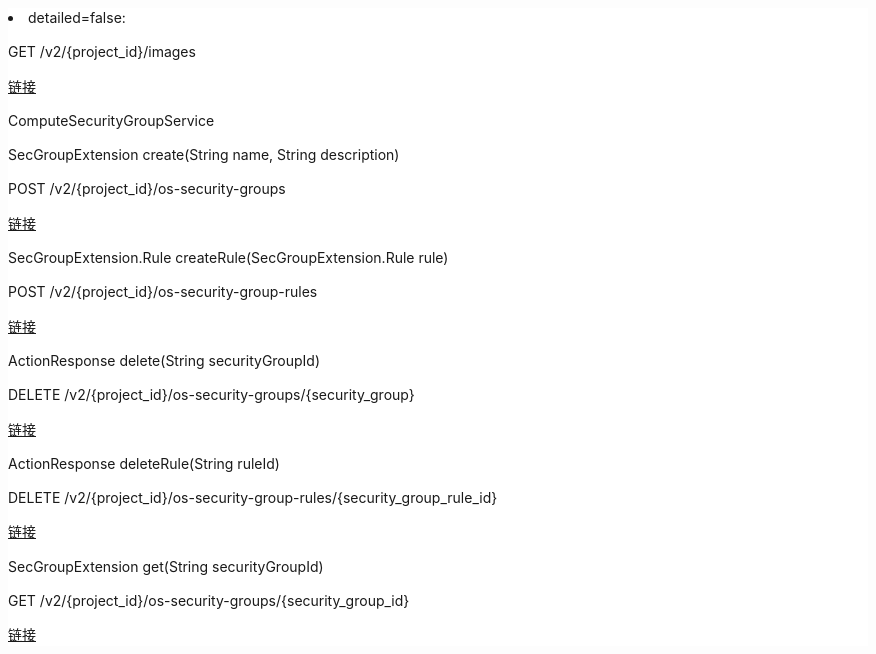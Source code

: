 </li><li>detailed=false:<p id="p1317818307590"><a name="p1317818307590"></a><a name="p1317818307590"></a>GET /v2/{project_id}/images</p>
<p id="p896181214216"><a name="p896181214216"></a><a name="p896181214216"></a><a href="https://support.huaweicloud.com/api-ecs/ecs_03_0501.html" target="_blank" rel="noopener noreferrer">链接</a></p>
</li></ul>
</td>
</tr>
<tr id="row8621060"><td class="cellrowborder" rowspan="7" valign="top" width="29.838383838383837%" headers="mcps1.1.4.1.1 "><p id="p27217289"><a name="p27217289"></a><a name="p27217289"></a>ComputeSecurityGroupService</p>
</td>
<td class="cellrowborder" valign="top" width="36.60606060606061%" headers="mcps1.1.4.1.2 "><p id="p57116823"><a name="p57116823"></a><a name="p57116823"></a>SecGroupExtension create(String name, String description)</p>
</td>
<td class="cellrowborder" valign="top" width="33.55555555555556%" headers="mcps1.1.4.1.3 "><p id="p63059925"><a name="p63059925"></a><a name="p63059925"></a>POST /v2/{project_id}/os-security-groups</p>
<p id="p156224222215"><a name="p156224222215"></a><a name="p156224222215"></a><a href="https://support.huaweicloud.com/api-ecs/ecs_03_0605.html" target="_blank" rel="noopener noreferrer">链接</a></p>
</td>
</tr>
<tr id="row30668413"><td class="cellrowborder" valign="top" headers="mcps1.1.4.1.1 "><p id="p1113543"><a name="p1113543"></a><a name="p1113543"></a>SecGroupExtension.Rule createRule(SecGroupExtension.Rule rule)</p>
</td>
<td class="cellrowborder" valign="top" headers="mcps1.1.4.1.2 "><p id="p23088149"><a name="p23088149"></a><a name="p23088149"></a>POST /v2/{project_id}/os-security-group-rules</p>
<p id="p112118292213"><a name="p112118292213"></a><a name="p112118292213"></a><a href="https://support.huaweicloud.com/api-ecs/ecs_03_0609.html" target="_blank" rel="noopener noreferrer">链接</a></p>
</td>
</tr>
<tr id="row6466753"><td class="cellrowborder" valign="top" headers="mcps1.1.4.1.1 "><p id="p54045009"><a name="p54045009"></a><a name="p54045009"></a>ActionResponse delete(String securityGroupId)</p>
</td>
<td class="cellrowborder" valign="top" headers="mcps1.1.4.1.2 "><p id="p15569626"><a name="p15569626"></a><a name="p15569626"></a>DELETE /v2/{project_id}/os-security-groups/{security_group}</p>
<p id="p127720424213"><a name="p127720424213"></a><a name="p127720424213"></a><a href="https://support.huaweicloud.com/api-ecs/ecs_03_0608.html" target="_blank" rel="noopener noreferrer">链接</a></p>
</td>
</tr>
<tr id="row5908907"><td class="cellrowborder" valign="top" headers="mcps1.1.4.1.1 "><p id="p8859419"><a name="p8859419"></a><a name="p8859419"></a>ActionResponse deleteRule(String ruleId)</p>
</td>
<td class="cellrowborder" valign="top" headers="mcps1.1.4.1.2 "><p id="p46524311"><a name="p46524311"></a><a name="p46524311"></a>DELETE /v2/{project_id}/os-security-group-rules/{security_group_rule_id}</p>
<p id="p7139155052117"><a name="p7139155052117"></a><a name="p7139155052117"></a><a href="https://support.huaweicloud.com/api-ecs/ecs_03_0610.html" target="_blank" rel="noopener noreferrer">链接</a></p>
</td>
</tr>
<tr id="row16065622"><td class="cellrowborder" valign="top" headers="mcps1.1.4.1.1 "><p id="p26246992"><a name="p26246992"></a><a name="p26246992"></a>SecGroupExtension get(String securityGroupId)</p>
</td>
<td class="cellrowborder" valign="top" headers="mcps1.1.4.1.2 "><p id="p45631627"><a name="p45631627"></a><a name="p45631627"></a>GET /v2/{project_id}/os-security-groups/{security_group_id}</p>
<p id="p1262993132219"><a name="p1262993132219"></a><a name="p1262993132219"></a><a href="https://support.huaweicloud.com/api-ecs/ecs_03_0606.html" target="_blank" rel="noopener noreferrer">链接</a></p>
</td>
</tr>